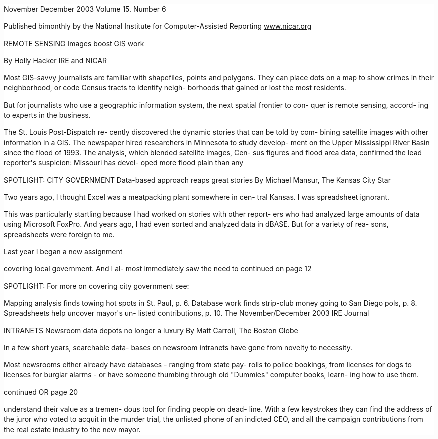 November
December 2003
 Volume 15. Number 6

Published bimonthly by the National Institute for Computer-Assisted Reporting
 www.nicar.org


REMOTE SENSING Images boost GIS work 

By Holly Hacker IRE and NICAR 

Most GIS-savvy journalists are familiar with shapefiles, points and polygons. They can place dots on a map to show crimes in their neighborhood, or code Census tracts to identify neigh- borhoods that gained or lost the most residents. 

But for journalists who use a geographic information system, the next spatial frontier to con- quer is remote sensing, accord- ing to experts in the business. 

The St. Louis Post-Dispatch re- cently discovered the dynamic stories that can be told by com- bining satellite images with other information in a GIS. The newspaper hired researchers in Minnesota to study develop- ment on the Upper Mississippi River Basin since the flood of 1993. The analysis, which blended satellite images, Cen- sus figures and flood area data, confirmed the lead reporter's suspicion: Missouri has devel- oped more flood plain than any 

SPOTLIGHT: CITY GOVERNMENT Data-based approach reaps great stories By Michael Mansur, The Kansas City Star 

Two years ago, I thought Excel was a meatpacking plant somewhere in cen- tral Kansas. I was spreadsheet ignorant. 

This was particularly startling because I had worked on stories with other report- ers who had analyzed large amounts of data using Microsoft FoxPro. And years ago, I had even sorted and analyzed data in dBASE. But for a variety of rea- sons, spreadsheets were foreign to me. 

Last year I began a new assignment 

covering local government. And I al- most immediately saw the need to continued on page 12 

SPOTLIGHT: For more on covering city government see: 

Mapping analysis finds towing hot spots in St. Paul, p. 6. 
Database work finds strip-club money going to San Diego pols, p. 8. 
Spreadsheets help uncover mayor's un- listed contributions, p. 10. 
The November/December 2003 IRE Journal 

INTRANETS Newsroom data depots no longer a luxury By Matt Carroll, The Boston Globe 

In a few short years, searchable data- bases on newsroom intranets have gone from novelty to necessity. 

Most newsrooms either already have databases - ranging from state pay- rolls to police bookings, from licenses for dogs to licenses for burglar alarms - or have someone thumbing through old "Dummies" computer books, learn- ing how to use them. 

continued OR page 20 

understand their value as a tremen- dous tool for finding people on dead- line. With a few keystrokes they can find the address of the juror who voted to acquit in the murder trial, the unlisted phone of an indicted CEO, and all the campaign contributions from the real estate industry to the new mayor. 
